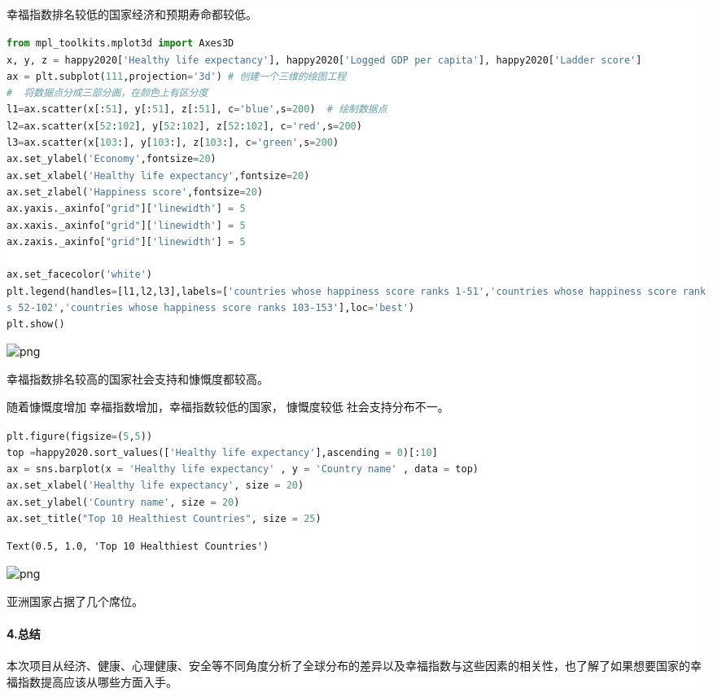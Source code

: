幸福指数排名较低的国家经济和预期寿命都较低。




```python
from mpl_toolkits.mplot3d import Axes3D
x, y, z = happy2020['Healthy life expectancy'], happy2020['Logged GDP per capita'], happy2020['Ladder score']
ax = plt.subplot(111,projection='3d') # 创建一个三维的绘图工程
#  将数据点分成三部分画，在颜色上有区分度
l1=ax.scatter(x[:51], y[:51], z[:51], c='blue',s=200)  # 绘制数据点
l2=ax.scatter(x[52:102], y[52:102], z[52:102], c='red',s=200)
l3=ax.scatter(x[103:], y[103:], z[103:], c='green',s=200)
ax.set_ylabel('Economy',fontsize=20)
ax.set_xlabel('Healthy life expectancy',fontsize=20)
ax.set_zlabel('Happiness score',fontsize=20)
ax.yaxis._axinfo["grid"]['linewidth'] = 5
ax.xaxis._axinfo["grid"]['linewidth'] = 5
ax.zaxis._axinfo["grid"]['linewidth'] = 5

ax.set_facecolor('white')
plt.legend(handles=[l1,l2,l3],labels=['countries whose happiness score ranks 1-51','countries whose happiness score ranks 52-102','countries whose happiness score ranks 103-153'],loc='best')
plt.show()
```


![png](output_132_0.png)

幸福指数排名较高的国家社会支持和慷慨度都较高。

随着慷慨度增加 幸福指数增加，幸福指数较低的国家， 慷慨度较低 社会支持分布不一。


```python
plt.figure(figsize=(5,5))
top =happy2020.sort_values(['Healthy life expectancy'],ascending = 0)[:10]
ax = sns.barplot(x = 'Healthy life expectancy' , y = 'Country name' , data = top)
ax.set_xlabel('Healthy life expectancy', size = 20)
ax.set_ylabel('Country name', size = 20)
ax.set_title("Top 10 Healthiest Countries", size = 25)
```




    Text(0.5, 1.0, 'Top 10 Healthiest Countries')




![png](output_134_1.png)

亚洲国家占据了几个席位。

#### 4.总结

本次项目从经济、健康、心理健康、安全等不同角度分析了全球分布的差异以及幸福指数与这些因素的相关性，也了解了如果想要国家的幸福指数提高应该从哪些方面入手。